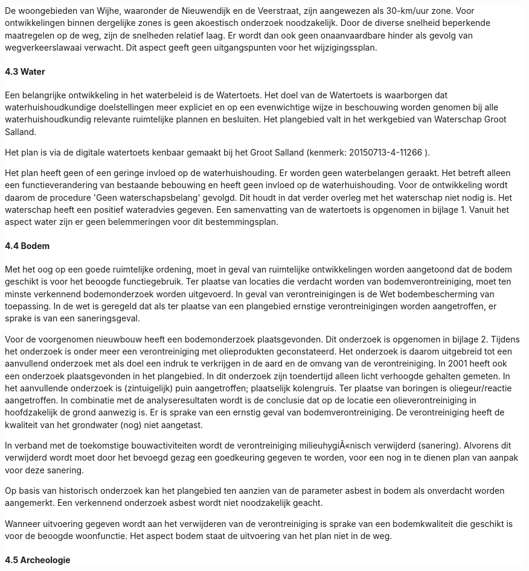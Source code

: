 De woongebieden van Wijhe, waaronder de Nieuwendijk en de Veerstraat, zijn aangewezen als 30\-km/uur zone. Voor ontwikkelingen binnen dergelijke zones is geen akoestisch onderzoek noodzakelijk. Door de diverse snelheid beperkende maatregelen op de weg, zijn de snelheden relatief laag. Er wordt dan ook geen onaanvaardbare hinder als gevolg van wegverkeerslawaai verwacht. Dit aspect geeft geen uitgangspunten voor het wijzigingssplan.

#### 4\.3 Water

Een belangrijke ontwikkeling in het waterbeleid is de Watertoets. Het doel van de Watertoets is waarborgen dat waterhuishoudkundige doelstellingen meer expliciet en op een evenwichtige wijze in beschouwing worden genomen bij alle waterhuishoudkundig relevante ruimtelijke plannen en besluiten. Het plangebied valt in het werkgebied van Waterschap Groot Salland.

Het plan is via de digitale watertoets kenbaar gemaakt bij het Groot Salland (kenmerk: 20150713\-4\-11266 ).

Het plan heeft geen of een geringe invloed op de waterhuishouding. Er worden geen waterbelangen geraakt. Het betreft alleen een functieverandering van bestaande bebouwing en heeft geen invloed op de waterhuishouding. Voor de ontwikkeling wordt daarom de procedure 'Geen waterschapsbelang' gevolgd. Dit houdt in dat verder overleg met het waterschap niet nodig is. Het waterschap heeft een positief wateradvies gegeven. Een samenvatting van de watertoets is opgenomen in bijlage 1. Vanuit het aspect water zijn er geen belemmeringen voor dit bestemmingsplan.

#### 4\.4 Bodem

Met het oog op een goede ruimtelijke ordening, moet in geval van ruimtelijke ontwikkelingen worden aangetoond dat de bodem geschikt is voor het beoogde functiegebruik. Ter plaatse van locaties die verdacht worden van bodemverontreiniging, moet ten minste verkennend bodemonderzoek worden uitgevoerd. In geval van verontreinigingen is de Wet bodembescherming van toepassing. In de wet is geregeld dat als ter plaatse van een plangebied ernstige verontreinigingen worden aangetroffen, er sprake is van een saneringsgeval.

Voor de voorgenomen nieuwbouw heeft een bodemonderzoek plaatsgevonden. Dit onderzoek is opgenomen in bijlage 2. Tijdens het onderzoek is onder meer een verontreiniging met olieprodukten geconstateerd. Het onderzoek is daarom uitgebreid tot een aanvullend onderzoek met als doel een indruk te verkrijgen in de aard en de omvang van de verontreiniging. In 2001 heeft ook een onderzoek plaatsgevonden in het plangebied. In dit onderzoek zijn toendertijd alleen licht verhoogde gehalten gemeten. In het aanvullende onderzoek is (zintuigelijk) puin aangetroffen; plaatselijk kolengruis. Ter plaatse van boringen is oliegeur/reactie aangetroffen. In combinatie met de analyseresultaten wordt is de conclusie dat op de locatie een olieverontreiniging in hoofdzakelijk de grond aanwezig is. Er is sprake van een ernstig geval van bodemverontreiniging. De verontreiniging heeft de kwaliteit van het grondwater (nog) niet aangetast.

In verband met de toekomstige bouwactiviteiten wordt de verontreiniging milieuhygiÃ«nisch verwijderd (sanering). Alvorens dit verwijderd wordt moet door het bevoegd gezag een goedkeuring gegeven te worden, voor een nog in te dienen plan van aanpak voor deze sanering.

Op basis van historisch onderzoek kan het plangebied ten aanzien van de parameter asbest in bodem als onverdacht worden aangemerkt. Een verkennend onderzoek asbest wordt niet noodzakelijk geacht.

Wanneer uitvoering gegeven wordt aan het verwijderen van de verontreiniging is sprake van een bodemkwaliteit die geschikt is voor de beoogde woonfunctie. Het aspect bodem staat de uitvoering van het plan niet in de weg.

#### 4\.5 Archeologie
